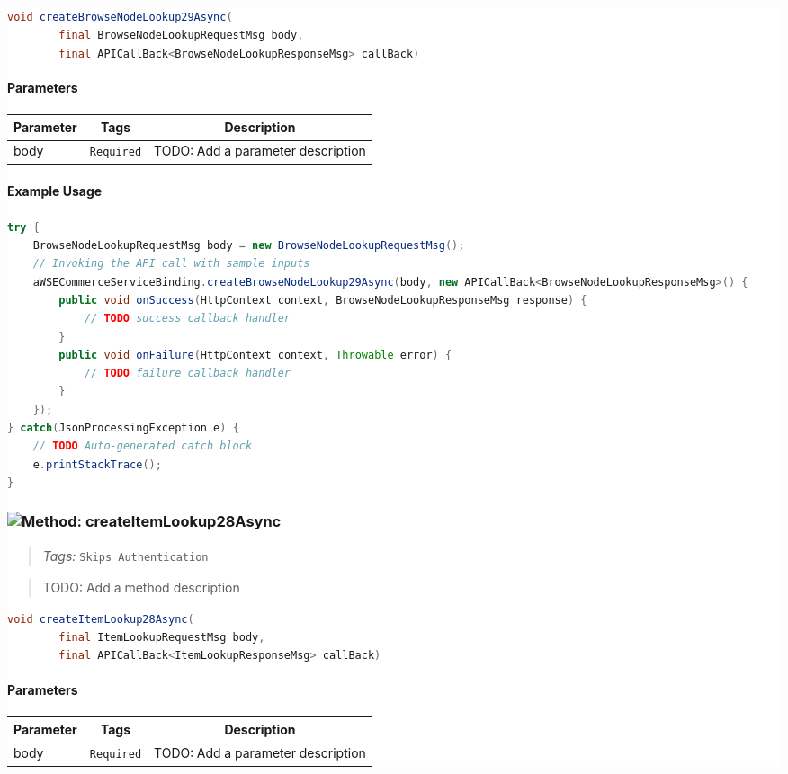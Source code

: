 ```java
void createBrowseNodeLookup29Async(
        final BrowseNodeLookupRequestMsg body,
        final APICallBack<BrowseNodeLookupResponseMsg> callBack)
```

#### Parameters

| Parameter | Tags | Description |
|-----------|------|-------------|
| body |  ``` Required ```  | TODO: Add a parameter description |


#### Example Usage

```java
try {
    BrowseNodeLookupRequestMsg body = new BrowseNodeLookupRequestMsg();
    // Invoking the API call with sample inputs
    aWSECommerceServiceBinding.createBrowseNodeLookup29Async(body, new APICallBack<BrowseNodeLookupResponseMsg>() {
        public void onSuccess(HttpContext context, BrowseNodeLookupResponseMsg response) {
            // TODO success callback handler
        }
        public void onFailure(HttpContext context, Throwable error) {
            // TODO failure callback handler
        }
    });
} catch(JsonProcessingException e) {
    // TODO Auto-generated catch block
    e.printStackTrace();
}
```


### <a name="create_item_lookup28_async"></a>![Method: ](https://apidocs.io/img/method.png "com.amazon.webservices.controllers.AWSECommerceServiceBindingController.createItemLookup28Async") createItemLookup28Async

> *Tags:*  ``` Skips Authentication ``` 

> TODO: Add a method description


```java
void createItemLookup28Async(
        final ItemLookupRequestMsg body,
        final APICallBack<ItemLookupResponseMsg> callBack)
```

#### Parameters

| Parameter | Tags | Description |
|-----------|------|-------------|
| body |  ``` Required ```  | TODO: Add a parameter description |
